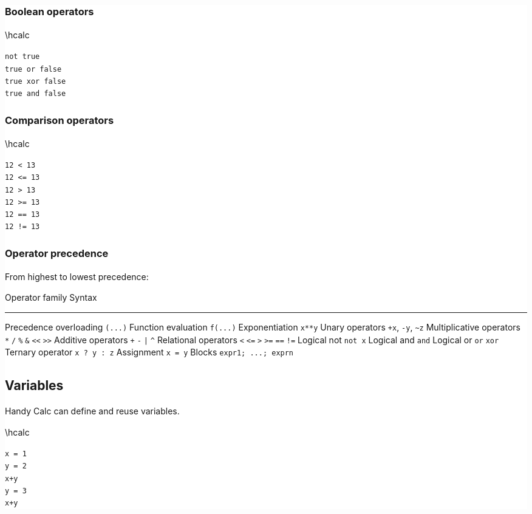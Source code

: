 ### Boolean operators

\hcalc
~~~~~~~~~~~~~~~~~~~~~~~~~~~~~~~~~~~~~~~~~~~~~~~~~~~~~
not true
true or false
true xor false
true and false
~~~~~~~~~~~~~~~~~~~~~~~~~~~~~~~~~~~~~~~~~~~~~~~~~~~~~

### Comparison operators

\hcalc
~~~~~~~~~~~~~~~~~~~~~~~~~~~~~~~~~~~~~~~~~~~~~~~~~~~~~
12 < 13
12 <= 13
12 > 13
12 >= 13
12 == 13
12 != 13
~~~~~~~~~~~~~~~~~~~~~~~~~~~~~~~~~~~~~~~~~~~~~~~~~~~~~

### Operator precedence

From highest to lowest precedence:

Operator family             Syntax
--------------------------- -----------------------------
Precedence overloading      `(...)`
Function evaluation         `f(...)`
Exponentiation              `x**y`
Unary operators             `+x`, `-y`, `~z`
Multiplicative operators    `*` `/` `%` `&` `<<` `>>`
Additive operators          `+` `-` `|` `^`
Relational operators        `<` `<=` `>` `>=` `==` `!=`
Logical not                 `not x`
Logical and                 `and`
Logical or                  `or` `xor`
Ternary operator            `x ? y : z`
Assignment                  `x = y`
Blocks                      `expr1; ...; exprn`

## Variables

Handy Calc can define and reuse variables.

\hcalc
~~~~~~~~~~~~~~~~~~~~~~~~~~~~~~~~~~~~~~~~~~~~~~~~~~~~~
x = 1
y = 2
x+y
y = 3
x+y
~~~~~~~~~~~~~~~~~~~~~~~~~~~~~~~~~~~~~~~~~~~~~~~~~~~~~
